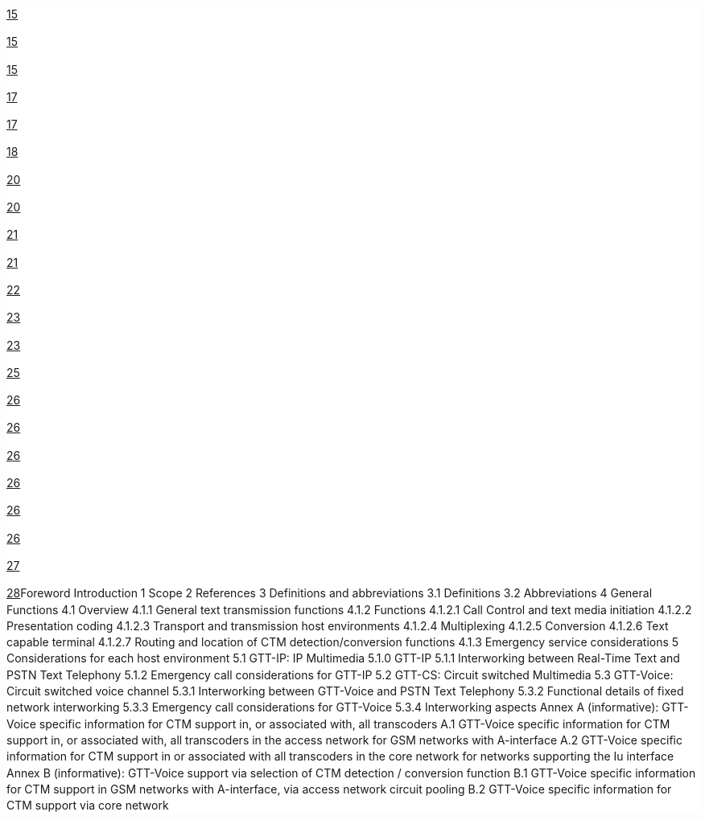 [15](#annex-a-informative-gtt-voice-specific-information-for-ctm-support-in-or-associated-with-all-transcoders)

[15](#a.1-gtt-voice-specific-information-for-ctm-support-in-or-associated-with-all-transcoders-in-the-access-network-for-gsm-networks-with-a-interface)

[15](#a.2-gtt-voice-specific-information-for-ctm-support-in-or-associated-with-all-transcoders-in-the-core-network-for-networks-supporting-the-iu-interface)

[17](#annex-b-informative-gtt-voice-support-via-selection-of-ctm-detection-conversion-function)

[17](#b.1-gtt-voice-specific-information-for-ctm-support-in-gsm-networks-with-a-interface-via-access-network-circuit-pooling)

[18](#b.2-gtt-voice-specific-information-for-ctm-support-via-core-network-termination-selection-for-networks-using-iu-interface)

[20](#annex-c-informative-gtt-voice-specific-information-for-the-ctm-srf-core-network-node-solution)

[20](#c.1-emergency-calls)

[21](#c.2-routing-of-regular-user-calls)

[21](#c.2.1-mobile-terminating-calls)

[22](#c.2.2-mobile-originating-calls)

[23](#c.2.3-mobile-to-mobile-calls)

[23](#c.3-routing-actions-of-the-ctm-scp)

[25](#c.4-routing-actions-of-the-ctm-srf)

[26](#c.5-service-interactions)

[26](#c.5.1-interaction-with-other-camel-services)

[26](#c.5.2-interactions-with-supplementary-services)

[26](#c.5.3-emergency-call-interaction)

[26](#c.5.4-usage-of-destination-routing-address)

[26](#c.5.5-inserting-ctmtext-telephone-conversion-function)

[27](#c.5.6-lawful-interception)

[28](#annex-d-informative-change-history)Foreword Introduction 1 Scope 2
References 3 Definitions and abbreviations 3.1 Definitions 3.2
Abbreviations 4 General Functions 4.1 Overview 4.1.1 General text
transmission functions 4.1.2 Functions 4.1.2.1 Call Control and text
media initiation 4.1.2.2 Presentation coding 4.1.2.3 Transport and
transmission host environments 4.1.2.4 Multiplexing 4.1.2.5 Conversion
4.1.2.6 Text capable terminal 4.1.2.7 Routing and location of CTM
detection/conversion functions 4.1.3 Emergency service considerations 5
Considerations for each host environment 5.1 GTT-IP: IP Multimedia 5.1.0
GTT-IP 5.1.1 Interworking between Real-Time Text and PSTN Text Telephony
5.1.2 Emergency call considerations for GTT-IP 5.2 GTT-CS: Circuit
switched Multimedia 5.3 GTT-Voice: Circuit switched voice channel 5.3.1
Interworking between GTT-Voice and PSTN Text Telephony 5.3.2 Functional
details of fixed network interworking 5.3.3 Emergency call
considerations for GTT-Voice 5.3.4 Interworking aspects Annex A
(informative): GTT-Voice specific information for CTM support in, or
associated with, all transcoders A.1 GTT-Voice specific information for
CTM support in, or associated with, all transcoders in the access
network for GSM networks with A-interface A.2 GTT-Voice specific
information for CTM support in or associated with all transcoders in the
core network for networks supporting the Iu interface Annex B
(informative): GTT-Voice support via selection of CTM detection /
conversion function B.1 GTT-Voice specific information for CTM support
in GSM networks with A-interface, via access network circuit pooling B.2
GTT-Voice specific information for CTM support via core network